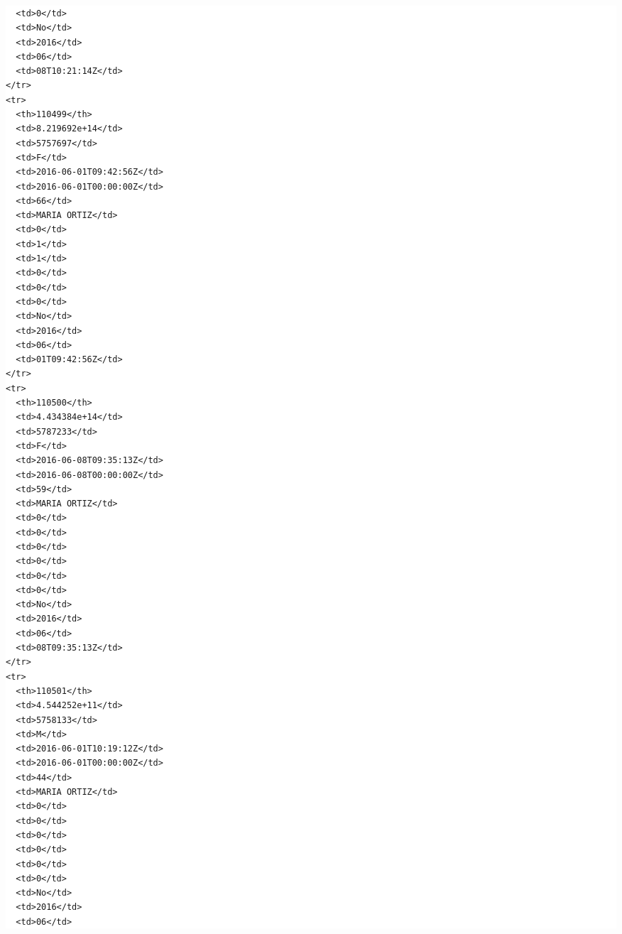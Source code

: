       <td>0</td>
      <td>No</td>
      <td>2016</td>
      <td>06</td>
      <td>08T10:21:14Z</td>
    </tr>
    <tr>
      <th>110499</th>
      <td>8.219692e+14</td>
      <td>5757697</td>
      <td>F</td>
      <td>2016-06-01T09:42:56Z</td>
      <td>2016-06-01T00:00:00Z</td>
      <td>66</td>
      <td>MARIA ORTIZ</td>
      <td>0</td>
      <td>1</td>
      <td>1</td>
      <td>0</td>
      <td>0</td>
      <td>0</td>
      <td>No</td>
      <td>2016</td>
      <td>06</td>
      <td>01T09:42:56Z</td>
    </tr>
    <tr>
      <th>110500</th>
      <td>4.434384e+14</td>
      <td>5787233</td>
      <td>F</td>
      <td>2016-06-08T09:35:13Z</td>
      <td>2016-06-08T00:00:00Z</td>
      <td>59</td>
      <td>MARIA ORTIZ</td>
      <td>0</td>
      <td>0</td>
      <td>0</td>
      <td>0</td>
      <td>0</td>
      <td>0</td>
      <td>No</td>
      <td>2016</td>
      <td>06</td>
      <td>08T09:35:13Z</td>
    </tr>
    <tr>
      <th>110501</th>
      <td>4.544252e+11</td>
      <td>5758133</td>
      <td>M</td>
      <td>2016-06-01T10:19:12Z</td>
      <td>2016-06-01T00:00:00Z</td>
      <td>44</td>
      <td>MARIA ORTIZ</td>
      <td>0</td>
      <td>0</td>
      <td>0</td>
      <td>0</td>
      <td>0</td>
      <td>0</td>
      <td>No</td>
      <td>2016</td>
      <td>06</td>